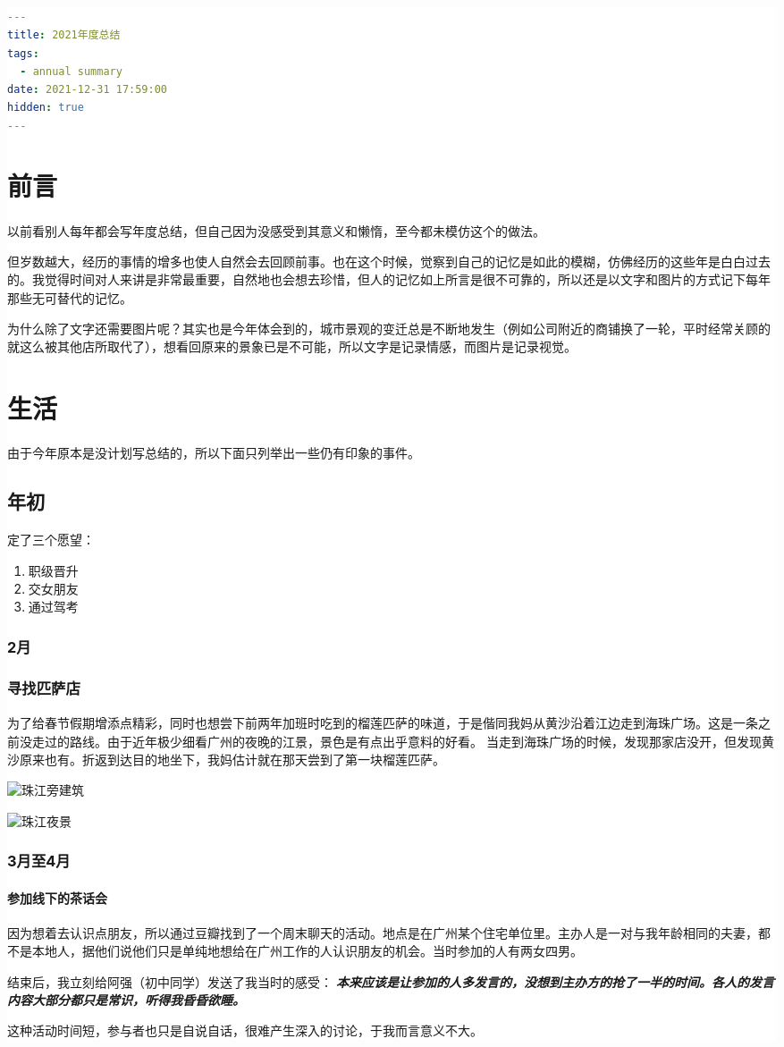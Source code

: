 ```yaml
---
title: 2021年度总结
tags:
  - annual summary
date: 2021-12-31 17:59:00
hidden: true
---
```

# 前言
以前看别人每年都会写年度总结，但自己因为没感受到其意义和懒惰，至今都未模仿这个的做法。

但岁数越大，经历的事情的增多也使人自然会去回顾前事。也在这个时候，觉察到自己的记忆是如此的模糊，仿佛经历的这些年是白白过去的。我觉得时间对人来讲是非常最重要，自然地也会想去珍惜，但人的记忆如上所言是很不可靠的，所以还是以文字和图片的方式记下每年那些无可替代的记忆。

为什么除了文字还需要图片呢？其实也是今年体会到的，城市景观的变迁总是不断地发生（例如公司附近的商铺换了一轮，平时经常关顾的就这么被其他店所取代了），想看回原来的景象已是不可能，所以文字是记录情感，而图片是记录视觉。

# 生活

由于今年原本是没计划写总结的，所以下面只列举出一些仍有印象的事件。

## 年初
定了三个愿望：
1. 职级晋升
2. 交女朋友
3. 通过驾考

### 2月

### 寻找匹萨店
为了给春节假期增添点精彩，同时也想尝下前两年加班时吃到的榴莲匹萨的味道，于是偕同我妈从黄沙沿着江边走到海珠广场。这是一条之前没走过的路线。由于近年极少细看广州的夜晚的江景，景色是有点出乎意料的好看。
当走到海珠广场的时候，发现那家店没开，但发现黄沙原来也有。折返到达目的地坐下，我妈估计就在那天尝到了第一块榴莲匹萨。

![珠江旁建筑](20210215_193614.jpg)

![珠江夜景](20210215_193709.jpg)

### 3月至4月

#### 参加线下的茶话会

因为想着去认识点朋友，所以通过豆瓣找到了一个周末聊天的活动。地点是在广州某个住宅单位里。主办人是一对与我年龄相同的夫妻，都不是本地人，据他们说他们只是单纯地想给在广州工作的人认识朋友的机会。当时参加的人有两女四男。

结束后，我立刻给阿强（初中同学）发送了我当时的感受：
***本来应该是让参加的人多发言的，没想到主办方的抢了一半的时间。各人的发言内容大部分都只是常识，听得我昏昏欲睡。***

这种活动时间短，参与者也只是自说自话，很难产生深入的讨论，于我而言意义不大。
